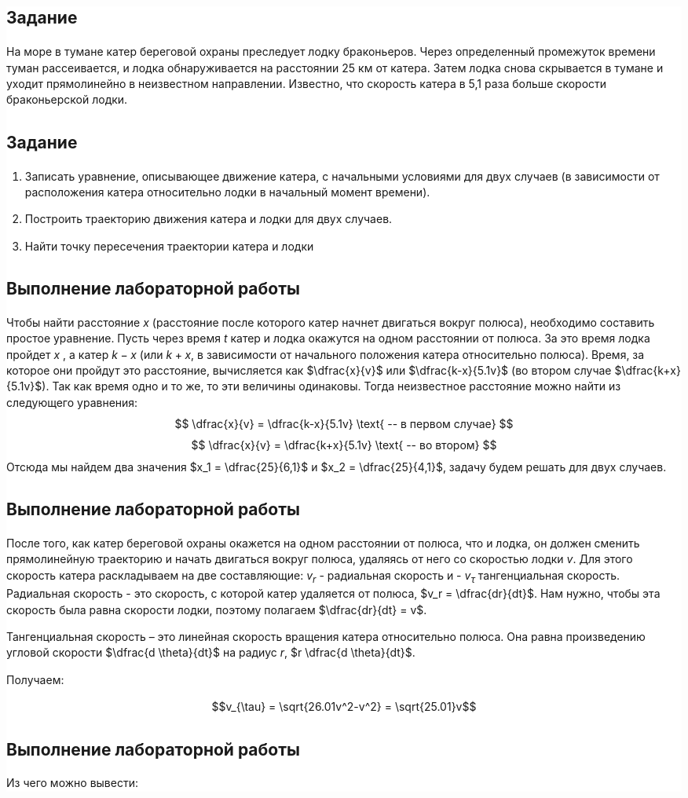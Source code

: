 ## Задание

На море в тумане катер береговой охраны преследует лодку браконьеров. Через определенный промежуток времени туман рассеивается, и лодка обнаруживается на расстоянии 25 км от катера. Затем лодка снова скрывается в тумане и уходит прямолинейно в неизвестном направлении. Известно, что скорость катера в 5,1 раза больше скорости браконьерской лодки.

## Задание

1. Записать уравнение, описывающее движение катера, с начальными условиями для двух случаев (в зависимости от расположения катера относительно лодки в начальный момент времени).

2. Построить траекторию движения катера и лодки для двух случаев.

3. Найти точку пересечения траектории катера и лодки 

## Выполнение лабораторной работы

Чтобы найти расстояние $x$ (расстояние после которого катер начнет двигаться вокруг полюса), необходимо составить простое уравнение. Пусть через время $t$ катер и лодка окажутся на одном расстоянии от полюса. За это время лодка пройдет $x$ , а катер $k-x$ (или $k+x$, в зависимости от начального положения катера относительно полюса). Время, за которое они пройдут это расстояние, вычисляется как $\dfrac{x}{v}$ или $\dfrac{k-x}{5.1v}$ (во втором случае $\dfrac{k+x}{5.1v}$). Так как время одно и то же, то эти величины одинаковы. Тогда неизвестное расстояние можно найти из следующего уравнения:
$$
\dfrac{x}{v} = \dfrac{k-x}{5.1v} \text{ -- в первом случае}
$$
$$
\dfrac{x}{v} = \dfrac{k+x}{5.1v} \text{ -- во втором}
$$
Отсюда мы найдем два значения $x_1 = \dfrac{25}{6,1}$ и $x_2 = \dfrac{25}{4,1}$, задачу будем решать для двух случаев.

## Выполнение лабораторной работы

После того, как катер береговой охраны окажется на одном расстоянии от полюса, что и лодка, он должен сменить прямолинейную траекторию и начать двигаться вокруг полюса,  удаляясь от него со скоростью лодки $v$. Для этого скорость катера раскладываем на две составляющие: $v_{r}$ - радиальная скорость и  - $v_{\tau}$ тангенциальная скорость. Радиальная скорость - это скорость, с которой катер удаляется от полюса, $v_r = \dfrac{dr}{dt}$. Нам нужно, чтобы эта скорость была равна скорости лодки, поэтому полагаем $\dfrac{dr}{dt} = v$.

Тангенциальная скорость – это линейная скорость вращения катера относительно полюса. Она равна произведению угловой скорости $\dfrac{d \theta}{dt}$ на радиус $r$, $r \dfrac{d \theta}{dt}$.

Получаем: 

$$v_{\tau} = \sqrt{26.01v^2-v^2} = \sqrt{25.01}v$$

## Выполнение лабораторной работы

Из чего можно вывести:
